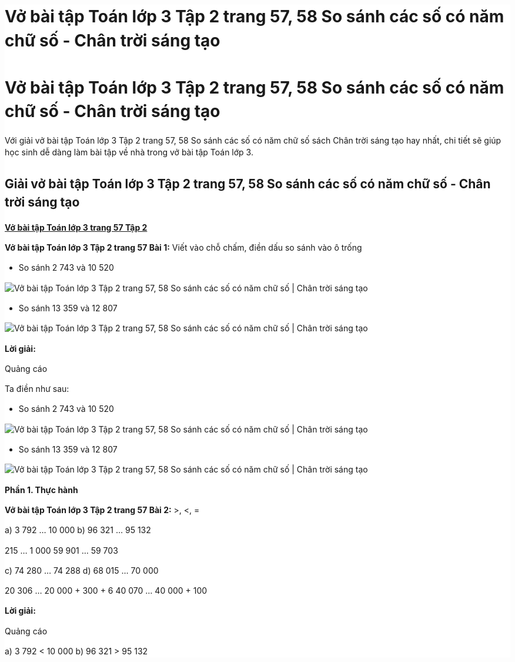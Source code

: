 # Vở bài tập Toán lớp 3 Tập 2 trang 57, 58 So sánh các số có năm chữ số - Chân trời sáng tạo

# Vở bài tập Toán lớp 3 Tập 2 trang 57, 58 So sánh các số có năm chữ số - Chân trời sáng tạo

Với giải vở bài tập Toán lớp 3 Tập 2 trang 57, 58 So sánh các số có năm chữ số sách Chân trời sáng tạo hay nhất, chi tiết sẽ giúp học sinh dễ dàng làm bài tập về nhà trong vở bài tập Toán lớp 3.

## Giải vở bài tập Toán lớp 3 Tập 2 trang 57, 58 So sánh các số có năm chữ số - Chân trời sáng tạo

[**Vở bài tập Toán lớp 3 trang 57 Tập 2**](https://vietjack.com/vbt-toan-3-ct/vbt-toan-lop-3-trang-57-tap-2.jsp)

**Vở bài tập Toán lớp 3 Tập 2 trang 57 Bài 1:** Viết vào chỗ chấm, điền dấu so sánh vào ô trống

* So sánh 2 743 và 10 520

![Vở bài tập Toán lớp 3 Tập 2 trang 57, 58 So sánh các số có năm chữ số | Chân trời sáng tạo ](https://vietjack.com/vbt-toan-3-ct/images/so-sanh-cac-so-co-nam-chu-so.PNG)

* So sánh 13 359 và 12 807

![Vở bài tập Toán lớp 3 Tập 2 trang 57, 58 So sánh các số có năm chữ số | Chân trời sáng tạo ](https://vietjack.com/vbt-toan-3-ct/images/so-sanh-cac-so-co-nam-chu-so-1.PNG)

**Lời giải:**

Quảng cáo

Ta điền như sau:

* So sánh 2 743 và 10 520

![Vở bài tập Toán lớp 3 Tập 2 trang 57, 58 So sánh các số có năm chữ số | Chân trời sáng tạo ](https://vietjack.com/vbt-toan-3-ct/images/so-sanh-cac-so-co-nam-chu-so-2.PNG)

* So sánh 13 359 và 12 807

![Vở bài tập Toán lớp 3 Tập 2 trang 57, 58 So sánh các số có năm chữ số | Chân trời sáng tạo ](https://vietjack.com/vbt-toan-3-ct/images/so-sanh-cac-so-co-nam-chu-so-3.PNG)

**Phần 1. Thực hành**

**Vở bài tập Toán lớp 3 Tập 2 trang 57 Bài 2:** >, <, =

a) 3 792 … 10 000 b) 96 321 … 95 132

215 … 1 000 59 901 … 59 703

c) 74 280 … 74 288 d) 68 015 … 70 000

20 306 … 20 000 + 300 + 6 40 070 … 40 000 + 100

**Lời giải:**

Quảng cáo

a) 3 792 < 10 000 b) 96 321 > 95 132
